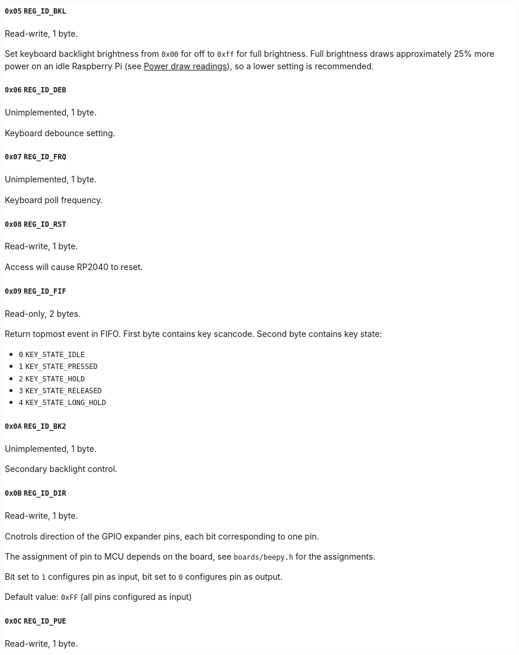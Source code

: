#### `0x05` `REG_ID_BKL`

Read-write, 1 byte.

Set keyboard backlight brightness from `0x00` for off to `0xff` for full brightness. Full brightness draws approximately 25% more power on an idle Raspberry Pi (see [Power draw readings](#power-draw-readings)), so a lower setting is recommended.

#### `0x06` `REG_ID_DEB`

Unimplemented, 1 byte.

Keyboard debounce setting.

#### `0x07` `REG_ID_FRQ`

Unimplemented, 1 byte.

Keyboard poll frequency.

#### `0x08` `REG_ID_RST`

Read-write, 1 byte.

Access will cause RP2040 to reset.

#### `0x09` `REG_ID_FIF`

Read-only, 2 bytes.

Return topmost event in FIFO. First byte contains key scancode. Second byte contains key state:

* `0` `KEY_STATE_IDLE`
* `1` `KEY_STATE_PRESSED`
* `2` `KEY_STATE_HOLD`
* `3` `KEY_STATE_RELEASED`
* `4` `KEY_STATE_LONG_HOLD`

#### `0x0A` `REG_ID_BK2`

Unimplemented, 1 byte.

Secondary backlight control.

#### `0x0B` `REG_ID_DIR`

Read-write, 1 byte.

Cnotrols direction of the GPIO expander pins, each bit corresponding to one pin.

The assignment of pin to MCU depends on the board, see `boards/beepy.h` for the assignments.

Bit set to `1` configures pin as input, bit set to `0` configures pin as output.

Default value: `0xFF` (all pins configured as input)

#### `0x0C` `REG_ID_PUE`

Read-write, 1 byte.
